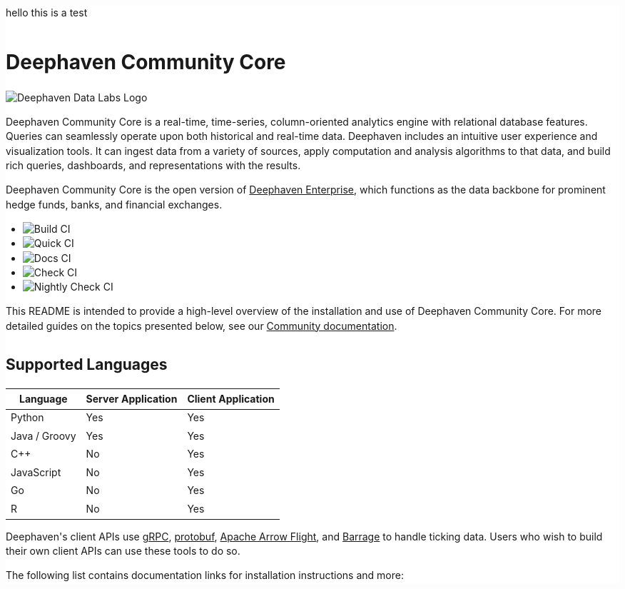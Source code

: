 hello this is a test
# Deephaven Community Core

![Deephaven Data Labs Logo](docs/images/Deephaven_GH_Logo.svg)

Deephaven Community Core is a real-time, time-series, column-oriented analytics engine
with relational database features.
Queries can seamlessly operate upon both historical and real-time data.
Deephaven includes an intuitive user experience and visualization tools.
It can ingest data from a variety of sources, apply computation and analysis algorithms
to that data, and build rich queries, dashboards, and representations with the results.

Deephaven Community Core is the open version of [Deephaven Enterprise](https://deephaven.io),
which functions as the data backbone for prominent hedge funds, banks, and financial exchanges.

- ![Build CI](https://github.com/deephaven/deephaven-core/actions/workflows/build-ci.yml/badge.svg?branch=main)
- ![Quick CI](https://github.com/deephaven/deephaven-core/actions/workflows/quick-ci.yml/badge.svg?branch=main)
- ![Docs CI](https://github.com/deephaven/deephaven-core/actions/workflows/docs-ci.yml/badge.svg?branch=main)
- ![Check CI](https://github.com/deephaven/deephaven-core/actions/workflows/check-ci.yml/badge.svg?branch=main)
- ![Nightly Check CI](https://github.com/deephaven/deephaven-core/actions/workflows/nightly-check-ci.yml/badge.svg?branch=main)

This README is intended to provide a high-level overview of the installation and use of Deephaven Community Core. For more detailed guides on the topics presented below, see our [Community documentation](https://deephaven.io/core/docs).

## Supported Languages

| Language      | Server Application | Client Application |
| ------------- | ------------------ | ------------------ |
| Python        | Yes                | Yes                |
| Java / Groovy | Yes                | Yes                |
| C++           | No                 | Yes                |
| JavaScript    | No                 | Yes                |
| Go            | No                 | Yes                |
| R             | No                 | Yes                |

Deephaven's client APIs use [gRPC](https://grpc.io/), [protobuf](https://github.com/deephaven/deephaven-core/tree/main/proto/proto-backplane-grpc/src/main/proto/deephaven_core/proto), [Apache Arrow Flight](https://arrow.apache.org/docs/format/Flight.html), and [Barrage](https://github.com/deephaven/barrage) to handle ticking data. Users who wish to build their own client APIs can use these tools to do so.

The following list contains documentation links for installation instructions and more:
